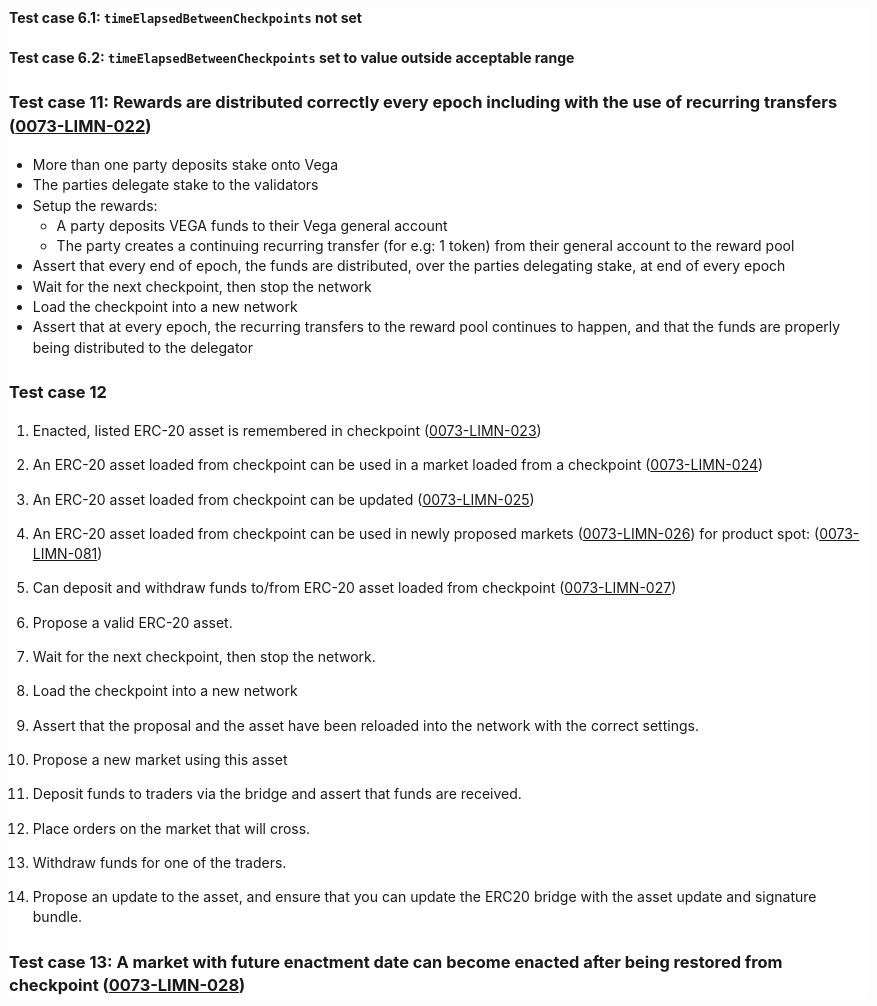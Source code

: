 #### Test case 6.1: `timeElapsedBetweenCheckpoints` not set

#### Test case 6.2: `timeElapsedBetweenCheckpoints` set to value outside acceptable range

### Test case 11: Rewards are distributed correctly every epoch including with the use of recurring transfers (<a name="0073-LIMN-022" href="#0073-LIMN-022">0073-LIMN-022</a>)

- More than one party deposits stake onto Vega
- The parties delegate stake to the validators
- Setup the rewards:
  - A party deposits VEGA funds to their Vega general account
  - The party creates a continuing recurring transfer (for e.g: 1 token) from their general account to the reward pool
- Assert that every end of epoch, the funds are distributed, over the parties delegating stake, at end of every epoch
- Wait for the next checkpoint, then stop the network
- Load the checkpoint into a new network
- Assert that at every epoch, the recurring transfers to the reward pool continues to happen, and that the funds are properly being distributed to the delegator

### Test case 12

1. Enacted, listed ERC-20 asset is remembered in checkpoint (<a name="0073-LIMN-023" href="#0073-LIMN-023">0073-LIMN-023</a>)
1. An ERC-20 asset loaded from checkpoint can be used in a market loaded from a checkpoint (<a name="0073-LIMN-024" href="#0073-LIMN-024">0073-LIMN-024</a>)
1. An ERC-20 asset loaded from checkpoint can be updated (<a name="0073-LIMN-025" href="#0073-LIMN-025">0073-LIMN-025</a>)
1. An ERC-20 asset loaded from checkpoint can be used in newly proposed markets (<a name="0073-LIMN-026" href="#0073-LIMN-026">0073-LIMN-026</a>) for product spot: (<a name="0073-LIMN-081" href="#0073-LIMN-081">0073-LIMN-081</a>)
1. Can deposit and withdraw funds to/from ERC-20 asset loaded from checkpoint (<a name="0073-LIMN-027" href="#0073-LIMN-027">0073-LIMN-027</a>)

1. Propose a valid ERC-20 asset.
1. Wait for the next checkpoint, then stop the network.
1. Load the checkpoint into a new network
1. Assert that the proposal and the asset have been reloaded into the network with the correct settings.
1. Propose a new market using this asset
1. Deposit funds to traders via the bridge and assert that funds are received.
1. Place orders on the market that will cross.
1. Withdraw funds for one of the traders.
1. Propose an update to the asset, and ensure that you can update the ERC20 bridge with the asset update and signature bundle.

### Test case 13: A market with future enactment date can become enacted after being restored from checkpoint (<a name="0073-LIMN-028" href="#0073-LIMN-028">0073-LIMN-028</a>)
